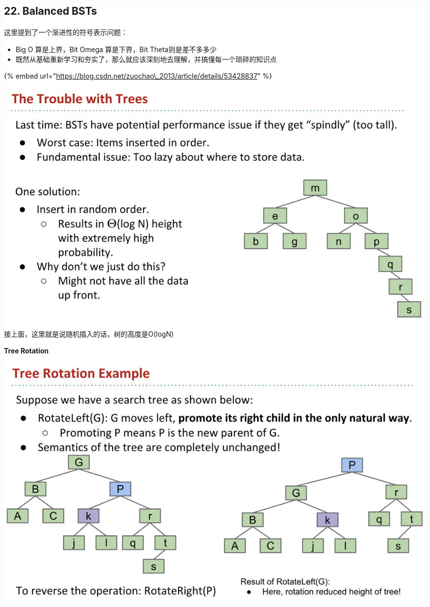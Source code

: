 ## 22. Balanced BSTs

这里提到了一个渐进性的符号表示问题：

* Big O 算是上界，Bit Omega 算是下界，Bit Theta则是差不多多少
* 既然从基础重新学习和夯实了，那么就应该深刻地去理解，并搞懂每一个琐碎的知识点

{% embed url="https://blog.csdn.net/zuochao\_2013/article/details/53428837" %}

![](../../.gitbook/assets/image%20%28159%29.png)

接上面，这里就是说随机插入的话，树的高度是O\(logN\)

**Tree Rotation**

![](../../.gitbook/assets/image%20%28338%29.png)

